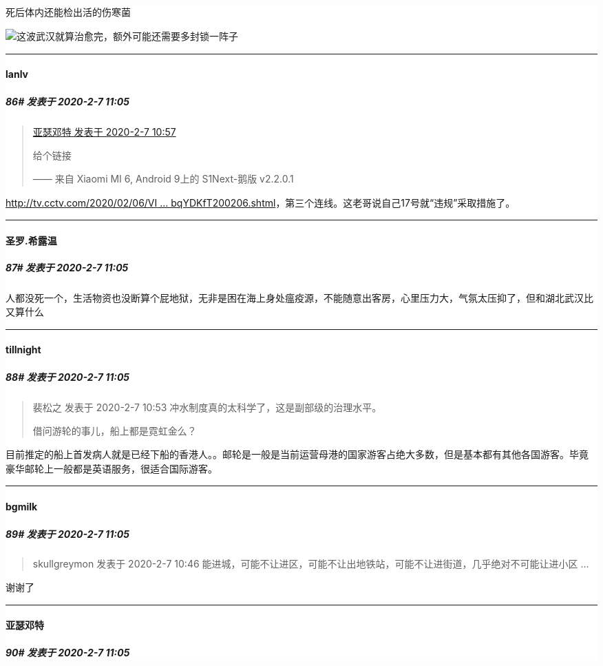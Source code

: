 死后体内还能检出活的伤寒菌

<img src="https://static.saraba1st.com/image/smiley/face2017/022.png" referrerpolicy="no-referrer">这波武汉就算治愈完，额外可能还需要多封锁一阵子


*****

####  lanlv  
##### 86#       发表于 2020-2-7 11:05


<blockquote><a href="httphttps://bbs.saraba1st.com/2b/forum.php?mod=redirect&amp;goto=findpost&amp;pid=46350093&amp;ptid=1912584" target="_blank">亚瑟邓特 发表于 2020-2-7 10:57</a>

给个链接


—— 来自 Xiaomi MI 6, Android 9上的 S1Next-鹅版 v2.2.0.1</blockquote>
[http://tv.cctv.com/2020/02/06/VI ... bqYDKfT200206.shtml](http://tv.cctv.com/2020/02/06/VIDEEZMX4WRPYRt87bqYDKfT200206.shtml)，第三个连线。这老哥说自己17号就“违规”采取措施了。


*****

####  圣罗.希露温  
##### 87#       发表于 2020-2-7 11:05


人都没死一个，生活物资也没断算个屁地狱，无非是困在海上身处瘟疫源，不能随意出客房，心里压力大，气氛太压抑了，但和湖北武汉比又算什么


*****

####  tillnight  
##### 88#       发表于 2020-2-7 11:05


<blockquote>裴松之 发表于 2020-2-7 10:53
冲水制度真的太科学了，这是副部级的治理水平。


借问游轮的事儿，船上都是霓虹金么？
</blockquote>
目前推定的船上首发病人就是已经下船的香港人。。邮轮是一般是当前运营母港的国家游客占绝大多数，但是基本都有其他各国游客。毕竟豪华邮轮上一般都是英语服务，很适合国际游客。


*****

####  bgmilk  
##### 89#       发表于 2020-2-7 11:05


<blockquote>skullgreymon 发表于 2020-2-7 10:46
能进城，可能不让进区，可能不让出地铁站，可能不让进街道，几乎绝对不可能让进小区 ...</blockquote>
谢谢了


*****

####  亚瑟邓特  
##### 90#       发表于 2020-2-7 11:05
